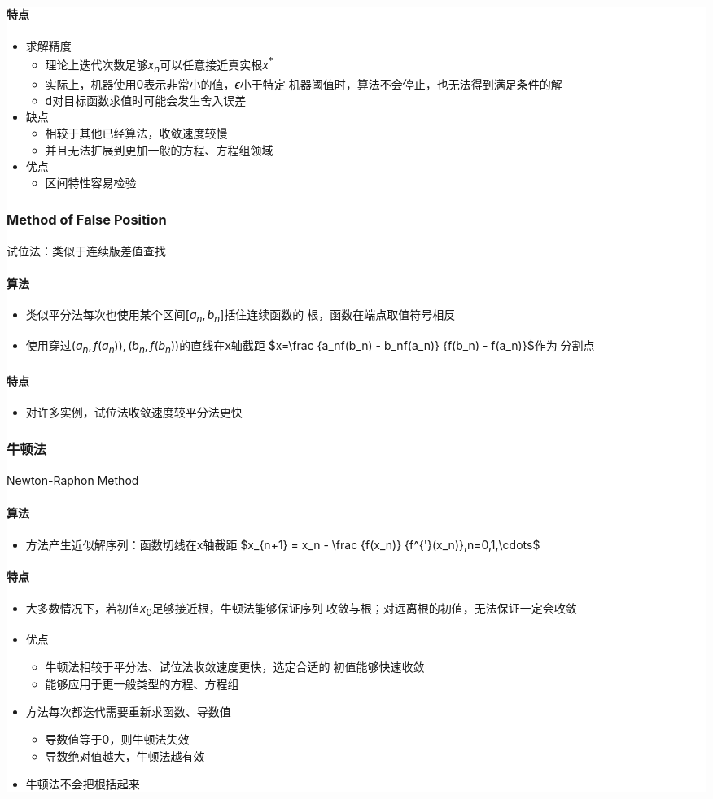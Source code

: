 ####	特点

-	求解精度
	-	理论上迭代次数足够$x_n$可以任意接近真实根$x^{*}$
	-	实际上，机器使用0表示非常小的值，$\epsilon$小于特定
		机器阈值时，算法不会停止，也无法得到满足条件的解
	-	d对目标函数求值时可能会发生舍入误差
-	缺点
	-	相较于其他已经算法，收敛速度较慢
	-	并且无法扩展到更加一般的方程、方程组领域
-	优点
	-	区间特性容易检验

###	Method of False Position

试位法：类似于连续版差值查找

####	算法

-	类似平分法每次也使用某个区间$[a_n, b_n]$括住连续函数的
	根，函数在端点取值符号相反

-	使用穿过$(a_n, f(a_n)), (b_n, f(b_n))$的直线在x轴截距
	$x=\frac {a_nf(b_n) - b_nf(a_n)} {f(b_n) - f(a_n)}$作为
	分割点

####	特点

-	对许多实例，试位法收敛速度较平分法更快

###	牛顿法

Newton-Raphon Method

####	算法

-	方法产生近似解序列：函数切线在x轴截距
	$x_{n+1} = x_n - \frac {f(x_n)} {f^{'}(x_n)},n=0,1,\cdots$

####	特点

-	大多数情况下，若初值$x_0$足够接近根，牛顿法能够保证序列
	收敛与根；对远离根的初值，无法保证一定会收敛

-	优点
	-	牛顿法相较于平分法、试位法收敛速度更快，选定合适的
		初值能够快速收敛
	-	能够应用于更一般类型的方程、方程组

-	方法每次都迭代需要重新求函数、导数值
	-	导数值等于0，则牛顿法失效
	-	导数绝对值越大，牛顿法越有效

-	牛顿法不会把根括起来


